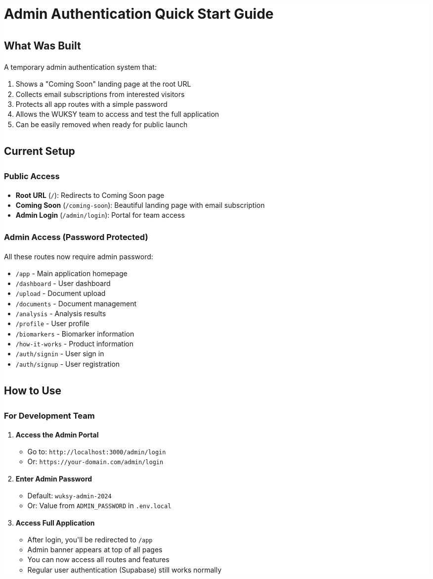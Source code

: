 # Admin Authentication Quick Start Guide

## What Was Built

A temporary admin authentication system that:
1. Shows a "Coming Soon" landing page at the root URL
2. Collects email subscriptions from interested visitors
3. Protects all app routes with a simple password
4. Allows the WUKSY team to access and test the full application
5. Can be easily removed when ready for public launch

## Current Setup

### Public Access
- **Root URL** (`/`): Redirects to Coming Soon page
- **Coming Soon** (`/coming-soon`): Beautiful landing page with email subscription
- **Admin Login** (`/admin/login`): Portal for team access

### Admin Access (Password Protected)
All these routes now require admin password:
- `/app` - Main application homepage
- `/dashboard` - User dashboard
- `/upload` - Document upload
- `/documents` - Document management
- `/analysis` - Analysis results
- `/profile` - User profile
- `/biomarkers` - Biomarker information
- `/how-it-works` - Product information
- `/auth/signin` - User sign in
- `/auth/signup` - User registration

## How to Use

### For Development Team

1. **Access the Admin Portal**
   - Go to: `http://localhost:3000/admin/login`
   - Or: `https://your-domain.com/admin/login`

2. **Enter Admin Password**
   - Default: `wuksy-admin-2024`
   - Or: Value from `ADMIN_PASSWORD` in `.env.local`

3. **Access Full Application**
   - After login, you'll be redirected to `/app`
   - Admin banner appears at top of all pages
   - You can now access all routes and features
   - Regular user authentication (Supabase) still works normally
